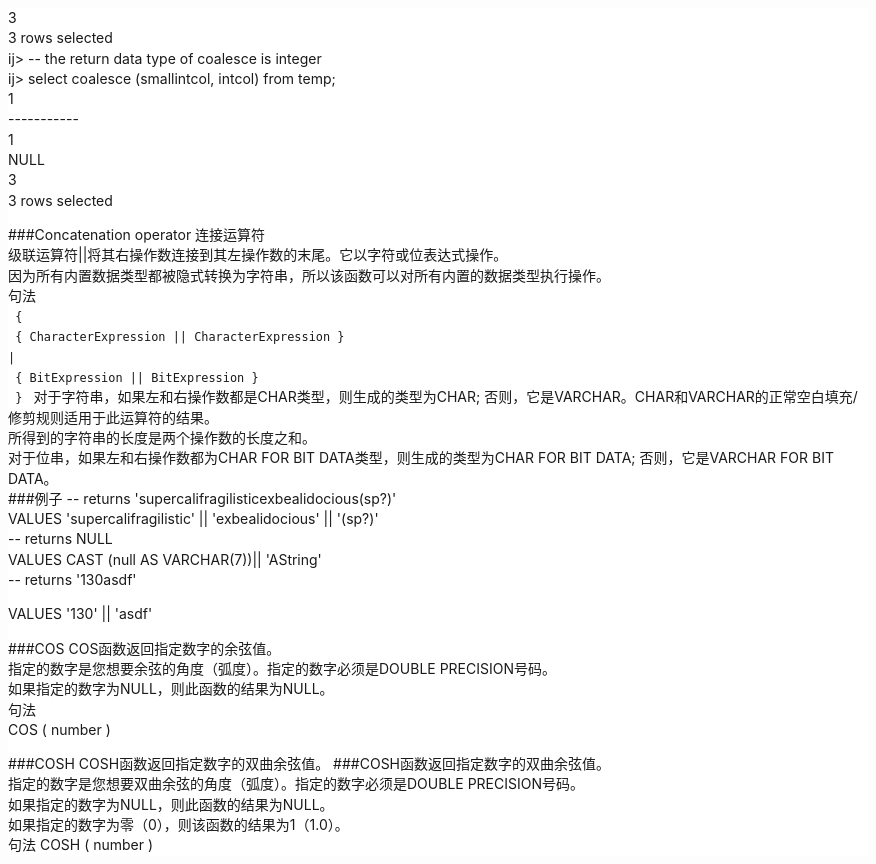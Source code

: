 3 <br/>
3 rows selected<br/>
ij> -- the return data type of coalesce is integer<br/>
ij> select coalesce (smallintcol, intcol) from temp;<br/>
1          <br/>
-----------<br/>
1          <br/>
NULL       <br/>
3          <br/>
3 rows selected<br/>

</code>

###Concatenation operator
         连接运算符<br/>
级联运算符||将其右操作数连接到其左操作数的末尾。它以字符或位表达式操作。<br/>
因为所有内置数据类型都被隐式转换为字符串，所以该函数可以对所有内置的数据类型执行操作。<br/>
句法<br/>
<code>
{
<br/>
    { CharacterExpression || CharacterExpression } |
<br/>
    { BitExpression || BitExpression }
<br/>
}
</code>
对于字符串，如果左和右操作数都是CHAR类型，则生成的类型为CHAR; 否则，它是VARCHAR。CHAR和VARCHAR的正常空白填充/修剪规则适用于此运算符的结果。<br/>
所得到的字符串的长度是两个操作数的长度之和。<br/>
对于位串，如果左和右操作数都为CHAR FOR BIT DATA类型，则生成的类型为CHAR FOR BIT DATA; 否则，它是VARCHAR FOR BIT DATA。<br/>
###例子
-- returns 'supercalifragilisticexbealidocious(sp?)'
<br/>
VALUES 'supercalifragilistic' || 'exbealidocious' || '(sp?)'
<br/>
-- returns NULL
<br/>
VALUES CAST (null AS VARCHAR(7))|| 'AString'
<br/>
-- returns '130asdf'<br/>

VALUES '130' || 'asdf'<br/>

###COS COS函数返回指定数字的余弦值。
<br/>
           指定的数字是您想要余弦的角度（弧度）。指定的数字必须是DOUBLE PRECISION号码。<br/>
           如果指定的数字为NULL，则此函数的结果为NULL。<br/>
     句法<br/>
           COS ( number )<br/>

###COSH COSH函数返回指定数字的双曲余弦值。
###COSH函数返回指定数字的双曲余弦值。
<br/>
指定的数字是您想要双曲余弦的角度（弧度）。指定的数字必须是DOUBLE PRECISION号码。
<br/>
如果指定的数字为NULL，则此函数的结果为NULL。
<br/>
如果指定的数字为零（0），则该函数的结果为1（1.0）。<br/>
句法
COSH ( number )<br/>
